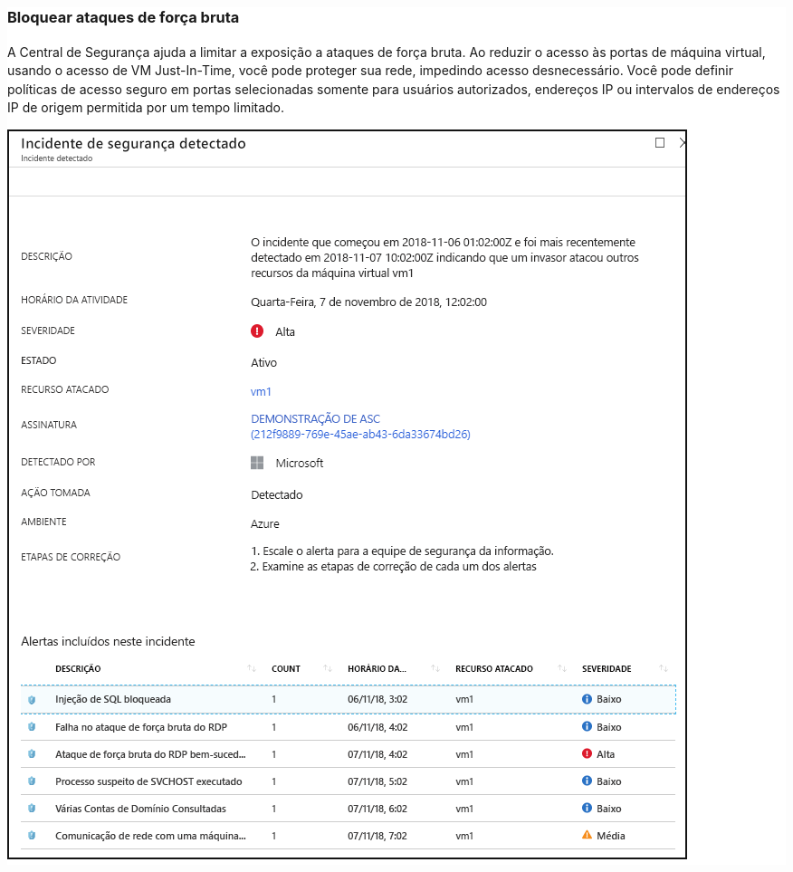 ### <a name="block-brute-force-attacks"></a>Bloquear ataques de força bruta

A Central de Segurança ajuda a limitar a exposição a ataques de força bruta. Ao reduzir o acesso às portas de máquina virtual, usando o acesso de VM Just-In-Time, você pode proteger sua rede, impedindo acesso desnecessário. Você pode definir políticas de acesso seguro em portas selecionadas somente para usuários autorizados, endereços IP ou intervalos de endereços IP de origem permitida por um tempo limitado.

![Força bruta da Central de Segurança](media/security-center-intro/sc-brute-force.png)
